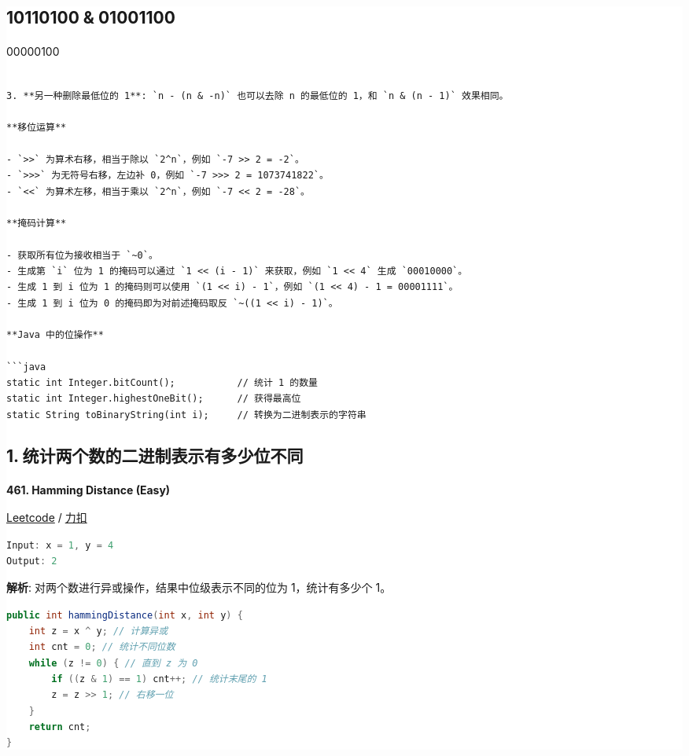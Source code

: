    ```
   ```
   10110100 &
   01001100
   --------
   00000100
   ```

3. **另一种删除最低位的 1**: `n - (n & -n)` 也可以去除 n 的最低位的 1，和 `n & (n - 1)` 效果相同。

**移位运算** 

- `>>` 为算术右移，相当于除以 `2^n`，例如 `-7 >> 2 = -2`。
- `>>>` 为无符号右移，左边补 0，例如 `-7 >>> 2 = 1073741822`。
- `<<` 为算术左移，相当于乘以 `2^n`，例如 `-7 << 2 = -28`。

**掩码计算** 

- 获取所有位为接收相当于 `~0`。
- 生成第 `i` 位为 1 的掩码可以通过 `1 << (i - 1)` 来获取，例如 `1 << 4` 生成 `00010000`。
- 生成 1 到 i 位为 1 的掩码则可以使用 `(1 << i) - 1`，例如 `(1 << 4) - 1 = 00001111`。
- 生成 1 到 i 位为 0 的掩码即为对前述掩码取反 `~((1 << i) - 1)`。

**Java 中的位操作**  

```java
static int Integer.bitCount();           // 统计 1 的数量
static int Integer.highestOneBit();      // 获得最高位
static String toBinaryString(int i);     // 转换为二进制表示的字符串
```

## 1. 统计两个数的二进制表示有多少位不同

**461. Hamming Distance (Easy)**

[Leetcode](https://leetcode.com/problems/hamming-distance/) / [力扣](https://leetcode-cn.com/problems/hamming-distance/)

```java
Input: x = 1, y = 4
Output: 2
```

**解析**: 对两个数进行异或操作，结果中位级表示不同的位为 1，统计有多少个 1。

```java
public int hammingDistance(int x, int y) {
    int z = x ^ y; // 计算异或
    int cnt = 0; // 统计不同位数
    while (z != 0) { // 直到 z 为 0
        if ((z & 1) == 1) cnt++; // 统计末尾的 1
        z = z >> 1; // 右移一位
    }
    return cnt;
}
```
